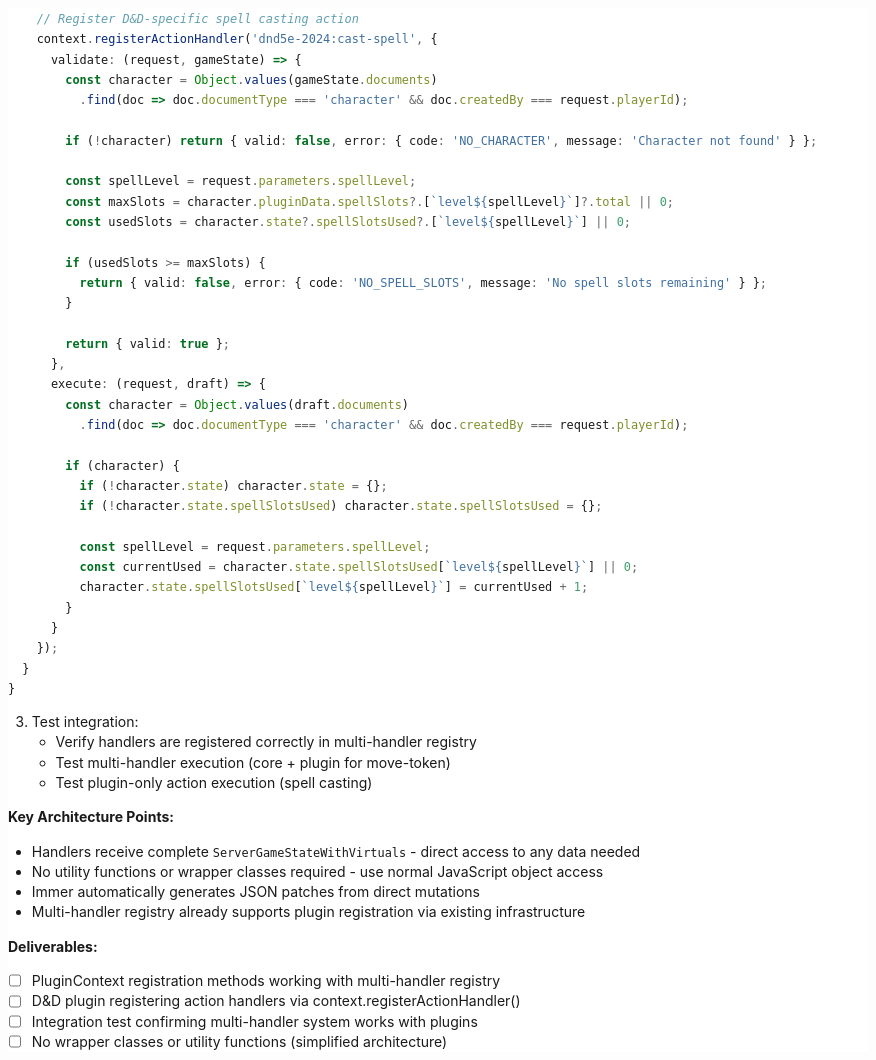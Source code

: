    ```typescript
       // Register D&D-specific spell casting action
       context.registerActionHandler('dnd5e-2024:cast-spell', {
         validate: (request, gameState) => {
           const character = Object.values(gameState.documents)
             .find(doc => doc.documentType === 'character' && doc.createdBy === request.playerId);
           
           if (!character) return { valid: false, error: { code: 'NO_CHARACTER', message: 'Character not found' } };
           
           const spellLevel = request.parameters.spellLevel;
           const maxSlots = character.pluginData.spellSlots?.[`level${spellLevel}`]?.total || 0;
           const usedSlots = character.state?.spellSlotsUsed?.[`level${spellLevel}`] || 0;
           
           if (usedSlots >= maxSlots) {
             return { valid: false, error: { code: 'NO_SPELL_SLOTS', message: 'No spell slots remaining' } };
           }
           
           return { valid: true };
         },
         execute: (request, draft) => {
           const character = Object.values(draft.documents)
             .find(doc => doc.documentType === 'character' && doc.createdBy === request.playerId);
           
           if (character) {
             if (!character.state) character.state = {};
             if (!character.state.spellSlotsUsed) character.state.spellSlotsUsed = {};
             
             const spellLevel = request.parameters.spellLevel;
             const currentUsed = character.state.spellSlotsUsed[`level${spellLevel}`] || 0;
             character.state.spellSlotsUsed[`level${spellLevel}`] = currentUsed + 1;
           }
         }
       });
     }
   }
   ```

3. Test integration:
   - Verify handlers are registered correctly in multi-handler registry
   - Test multi-handler execution (core + plugin for move-token)
   - Test plugin-only action execution (spell casting)

**Key Architecture Points:**
- Handlers receive complete `ServerGameStateWithVirtuals` - direct access to any data needed
- No utility functions or wrapper classes required - use normal JavaScript object access
- Immer automatically generates JSON patches from direct mutations
- Multi-handler registry already supports plugin registration via existing infrastructure

**Deliverables:**
- [ ] PluginContext registration methods working with multi-handler registry
- [ ] D&D plugin registering action handlers via context.registerActionHandler()
- [ ] Integration test confirming multi-handler system works with plugins
- [ ] No wrapper classes or utility functions (simplified architecture)

